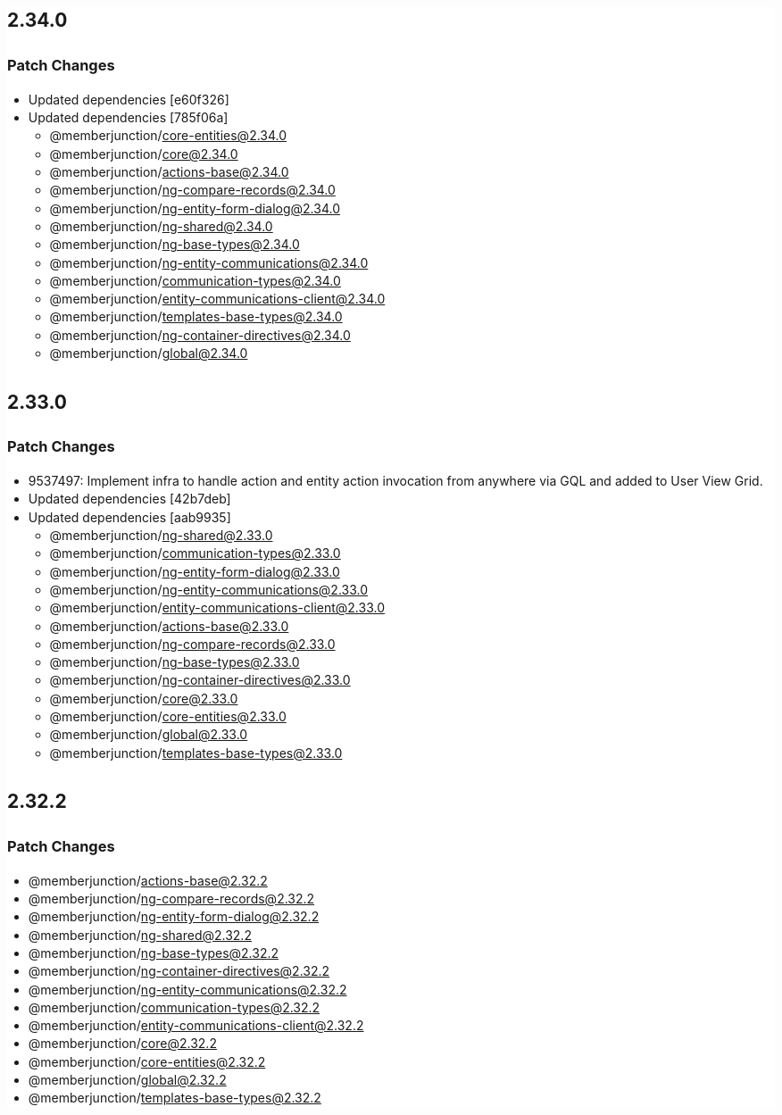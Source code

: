 ## 2.34.0

### Patch Changes

- Updated dependencies [e60f326]
- Updated dependencies [785f06a]
  - @memberjunction/core-entities@2.34.0
  - @memberjunction/core@2.34.0
  - @memberjunction/actions-base@2.34.0
  - @memberjunction/ng-compare-records@2.34.0
  - @memberjunction/ng-entity-form-dialog@2.34.0
  - @memberjunction/ng-shared@2.34.0
  - @memberjunction/ng-base-types@2.34.0
  - @memberjunction/ng-entity-communications@2.34.0
  - @memberjunction/communication-types@2.34.0
  - @memberjunction/entity-communications-client@2.34.0
  - @memberjunction/templates-base-types@2.34.0
  - @memberjunction/ng-container-directives@2.34.0
  - @memberjunction/global@2.34.0

## 2.33.0

### Patch Changes

- 9537497: Implement infra to handle action and entity action invocation from anywhere via GQL and added to User View Grid.
- Updated dependencies [42b7deb]
- Updated dependencies [aab9935]
  - @memberjunction/ng-shared@2.33.0
  - @memberjunction/communication-types@2.33.0
  - @memberjunction/ng-entity-form-dialog@2.33.0
  - @memberjunction/ng-entity-communications@2.33.0
  - @memberjunction/entity-communications-client@2.33.0
  - @memberjunction/actions-base@2.33.0
  - @memberjunction/ng-compare-records@2.33.0
  - @memberjunction/ng-base-types@2.33.0
  - @memberjunction/ng-container-directives@2.33.0
  - @memberjunction/core@2.33.0
  - @memberjunction/core-entities@2.33.0
  - @memberjunction/global@2.33.0
  - @memberjunction/templates-base-types@2.33.0

## 2.32.2

### Patch Changes

- @memberjunction/actions-base@2.32.2
- @memberjunction/ng-compare-records@2.32.2
- @memberjunction/ng-entity-form-dialog@2.32.2
- @memberjunction/ng-shared@2.32.2
- @memberjunction/ng-base-types@2.32.2
- @memberjunction/ng-container-directives@2.32.2
- @memberjunction/ng-entity-communications@2.32.2
- @memberjunction/communication-types@2.32.2
- @memberjunction/entity-communications-client@2.32.2
- @memberjunction/core@2.32.2
- @memberjunction/core-entities@2.32.2
- @memberjunction/global@2.32.2
- @memberjunction/templates-base-types@2.32.2
